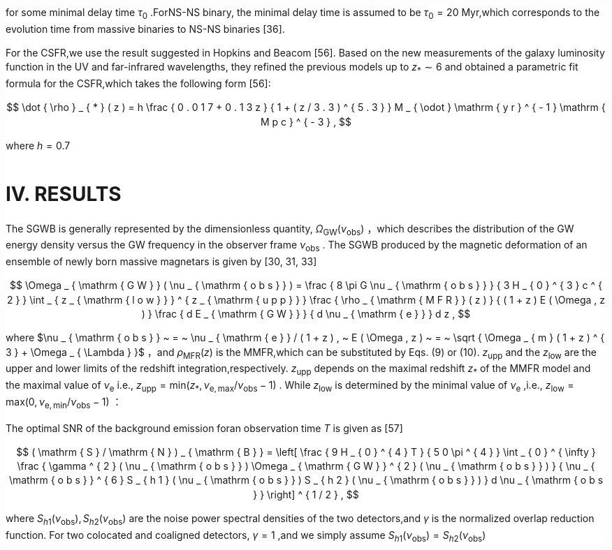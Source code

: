 for some minimal delay time $\tau _ { 0 }$ .ForNS-NS binary, the minimal delay time is assumed to be $\tau _ { 0 } = 2 0$ Myr,which corresponds to the evolution time from massive binaries to NS-NS binaries [36].

For the CSFR,we use the result suggested in Hopkins and Beacom [56]. Based on the new measurements of the galaxy luminosity function in the UV and far-infrared wavelengths, they refined the previous models up to $z _ { * } \sim 6$ and obtained a parametric fit formula for the CSFR,which takes the following form [56]:

$$
\dot { \rho } _ { * } ( z ) = h \frac { 0 . 0 1 7 + 0 . 1 3 z } { 1 + ( z / 3 . 3 ) ^ { 5 . 3 } } M _ { \odot } \mathrm { y r } ^ { - 1 } \mathrm { M p c } ^ { - 3 } ,
$$

where $h = 0 . 7$

# IV. RESULTS

The SGWB is generally represented by the dimensionless quantity, $\Omega _ { \mathrm { G W } } ( \nu _ { \mathrm { o b s } } )$ ，which describes the distribution of the GW energy density versus the GW frequency in the observer frame $\nu _ { \mathrm { o b s } }$ . The SGWB produced by the magnetic deformation of an ensemble of newly born massive magnetars is given by [30, 31, 33]

$$
\Omega _ { \mathrm { G W } } ( \nu _ { \mathrm { o b s } } ) = \frac { 8 \pi G \nu _ { \mathrm { o b s } } } { 3 H _ { 0 } ^ { 3 } c ^ { 2 } } \int _ { z _ { \mathrm { l o w } } } ^ { z _ { \mathrm { u p p } } } \frac { \rho _ { \mathrm { M F R } } ( z ) } { ( 1 + z ) E ( \Omega , z ) } \frac { d E _ { \mathrm { G W } } } { d \nu _ { \mathrm { e } } } d z ,
$$

where $\nu _ { \mathrm { o b s } } ~ = ~ \nu _ { \mathrm { e } } / ( 1 + z ) , ~ E ( \Omega , z ) ~ = ~ \sqrt { \Omega _ { m } ( 1 + z ) ^ { 3 } + \Omega _ { \Lambda } }$ ，and $\rho _ { \mathrm { M F R } } ( z )$ is the MMFR,which can be substituted by Eqs. (9) or (10). $z _ { \mathrm { u p p } }$ and the $z _ { \mathrm { l o w } }$ are the upper and lower limits of the redshift integration,respectively. $z _ { \mathrm { u p p } }$ depends on the maximal redshift $z _ { * }$ of the MMFR model and the maximal value of $\nu _ { \mathrm { e } }$ i.e., $z _ { \mathrm { u p p } } = \mathrm { m i n } ( z _ { \ast } , \nu _ { \mathrm { e , m a x } } / \nu _ { \mathrm { o b s } } - 1 )$ . While $z _ { \mathrm { l o w } }$ is determined by the minimal value of $\nu _ { \mathrm { e } }$ ,i.e., $z _ { \mathrm { l o w } } = \mathrm { m a x } ( 0 , \nu _ { \mathrm { e , m i n } } / \nu _ { \mathrm { o b s } } - 1 )$ ：

The optimal SNR of the background emission foran observation time $T$ is given as [57]

$$
( \mathrm { S } / \mathrm { N } ) _ { \mathrm { B } } = \left[ \frac { 9 H _ { 0 } ^ { 4 } T } { 5 0 \pi ^ { 4 } } \int _ { 0 } ^ { \infty } \frac { \gamma ^ { 2 } ( \nu _ { \mathrm { o b s } } ) \Omega _ { \mathrm { G W } } ^ { 2 } ( \nu _ { \mathrm { o b s } } ) } { \nu _ { \mathrm { o b s } } ^ { 6 } S _ { h 1 } ( \nu _ { \mathrm { o b s } } ) S _ { h 2 } ( \nu _ { \mathrm { o b s } } ) } d \nu _ { \mathrm { o b s } } \right] ^ { 1 / 2 } ,
$$

where $S _ { h 1 } ( \nu _ { \mathrm { o b s } } ) , S _ { h 2 } ( \nu _ { \mathrm { o b s } } )$ are the noise power spectral densities of the two detectors,and $\gamma$ is the normalized overlap reduction function. For two colocated and coaligned detectors, $\gamma = 1$ ,and we simply assume $S _ { h 1 } ( \nu _ { \mathrm { o b s } } ) = S _ { h 2 } ( \nu _ { \mathrm { o b s } } )$
